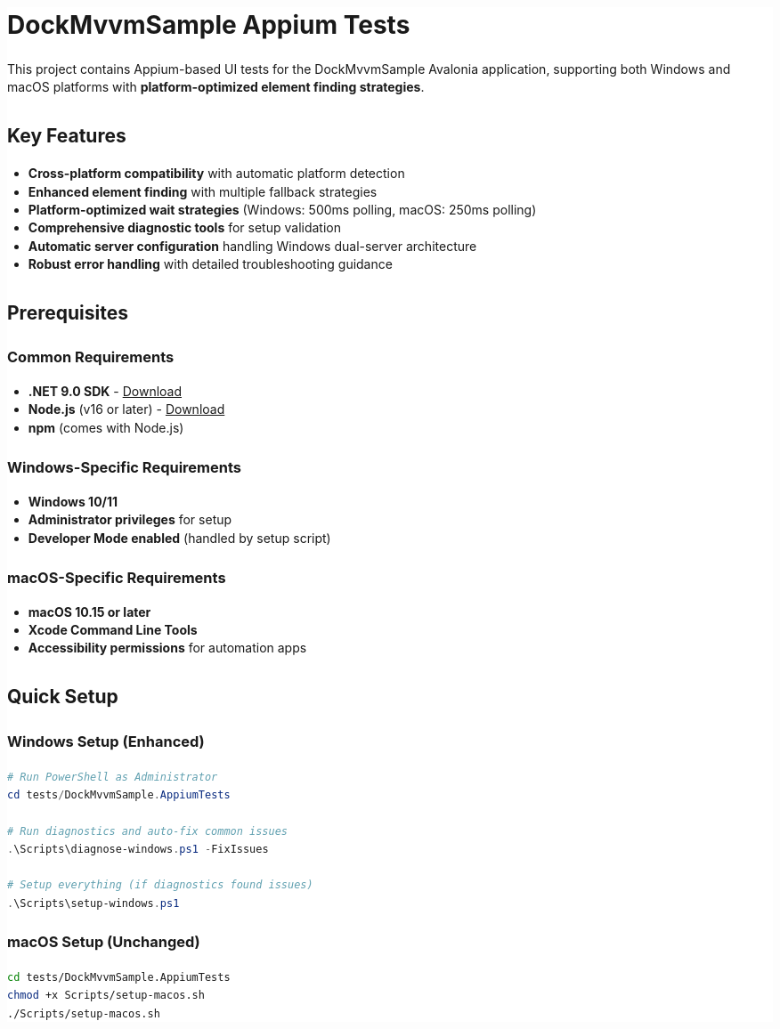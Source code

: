# DockMvvmSample Appium Tests

This project contains Appium-based UI tests for the DockMvvmSample Avalonia application, supporting both Windows and macOS platforms with **platform-optimized element finding strategies**.

## Key Features

- **Cross-platform compatibility** with automatic platform detection
- **Enhanced element finding** with multiple fallback strategies  
- **Platform-optimized wait strategies** (Windows: 500ms polling, macOS: 250ms polling)
- **Comprehensive diagnostic tools** for setup validation
- **Automatic server configuration** handling Windows dual-server architecture
- **Robust error handling** with detailed troubleshooting guidance

## Prerequisites

### Common Requirements
- **.NET 9.0 SDK** - [Download](https://dotnet.microsoft.com/download)
- **Node.js** (v16 or later) - [Download](https://nodejs.org/)
- **npm** (comes with Node.js)

### Windows-Specific Requirements
- **Windows 10/11**
- **Administrator privileges** for setup
- **Developer Mode enabled** (handled by setup script)

### macOS-Specific Requirements
- **macOS 10.15 or later**
- **Xcode Command Line Tools**
- **Accessibility permissions** for automation apps

## Quick Setup

### Windows Setup (Enhanced)
```powershell
# Run PowerShell as Administrator
cd tests/DockMvvmSample.AppiumTests

# Run diagnostics and auto-fix common issues
.\Scripts\diagnose-windows.ps1 -FixIssues

# Setup everything (if diagnostics found issues)
.\Scripts\setup-windows.ps1
```

### macOS Setup (Unchanged)
```bash
cd tests/DockMvvmSample.AppiumTests
chmod +x Scripts/setup-macos.sh
./Scripts/setup-macos.sh
```
